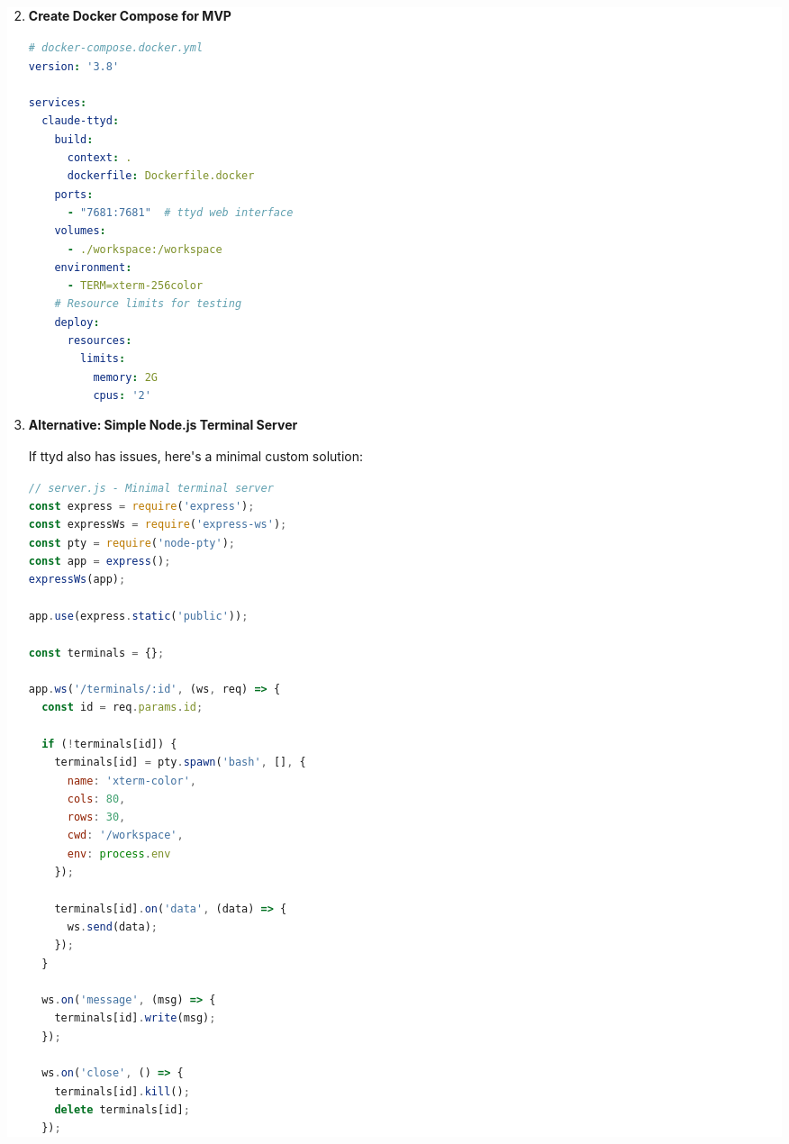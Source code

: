 2. **Create Docker Compose for MVP**
   ```yaml
   # docker-compose.docker.yml
   version: '3.8'
   
   services:
     claude-ttyd:
       build:
         context: .
         dockerfile: Dockerfile.docker
       ports:
         - "7681:7681"  # ttyd web interface
       volumes:
         - ./workspace:/workspace
       environment:
         - TERM=xterm-256color
       # Resource limits for testing
       deploy:
         resources:
           limits:
             memory: 2G
             cpus: '2'
   ```

3. **Alternative: Simple Node.js Terminal Server**

   If ttyd also has issues, here's a minimal custom solution:

   ```javascript
   // server.js - Minimal terminal server
   const express = require('express');
   const expressWs = require('express-ws');
   const pty = require('node-pty');
   const app = express();
   expressWs(app);
   
   app.use(express.static('public'));
   
   const terminals = {};
   
   app.ws('/terminals/:id', (ws, req) => {
     const id = req.params.id;
     
     if (!terminals[id]) {
       terminals[id] = pty.spawn('bash', [], {
         name: 'xterm-color',
         cols: 80,
         rows: 30,
         cwd: '/workspace',
         env: process.env
       });
       
       terminals[id].on('data', (data) => {
         ws.send(data);
       });
     }
     
     ws.on('message', (msg) => {
       terminals[id].write(msg);
     });
     
     ws.on('close', () => {
       terminals[id].kill();
       delete terminals[id];
     });
   ```